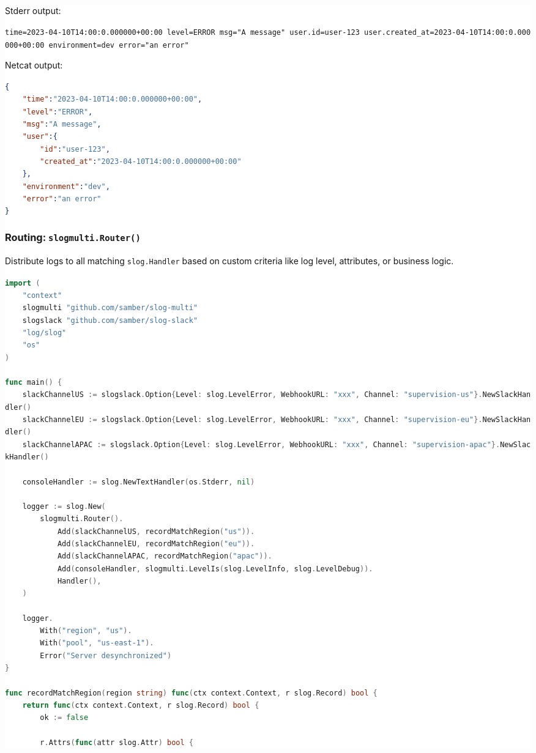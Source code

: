 Stderr output:

```
time=2023-04-10T14:00:0.000000+00:00 level=ERROR msg="A message" user.id=user-123 user.created_at=2023-04-10T14:00:0.000000+00:00 environment=dev error="an error"
```

Netcat output:

```json
{
	"time":"2023-04-10T14:00:0.000000+00:00",
	"level":"ERROR",
	"msg":"A message",
	"user":{
		"id":"user-123",
		"created_at":"2023-04-10T14:00:0.000000+00:00"
	},
	"environment":"dev",
	"error":"an error"
}
```

### Routing: `slogmulti.Router()`

Distribute logs to all matching `slog.Handler` based on custom criteria like log level, attributes, or business logic.

```go
import (
    "context"
    slogmulti "github.com/samber/slog-multi"
    slogslack "github.com/samber/slog-slack"
    "log/slog"
    "os"
)

func main() {
    slackChannelUS := slogslack.Option{Level: slog.LevelError, WebhookURL: "xxx", Channel: "supervision-us"}.NewSlackHandler()
    slackChannelEU := slogslack.Option{Level: slog.LevelError, WebhookURL: "xxx", Channel: "supervision-eu"}.NewSlackHandler()
    slackChannelAPAC := slogslack.Option{Level: slog.LevelError, WebhookURL: "xxx", Channel: "supervision-apac"}.NewSlackHandler()

    consoleHandler := slog.NewTextHandler(os.Stderr, nil)

    logger := slog.New(
        slogmulti.Router().
            Add(slackChannelUS, recordMatchRegion("us")).
            Add(slackChannelEU, recordMatchRegion("eu")).
            Add(slackChannelAPAC, recordMatchRegion("apac")).
            Add(consoleHandler, slogmulti.LevelIs(slog.LevelInfo, slog.LevelDebug)).
            Handler(),
    )

    logger.
        With("region", "us").
        With("pool", "us-east-1").
        Error("Server desynchronized")
}

func recordMatchRegion(region string) func(ctx context.Context, r slog.Record) bool {
    return func(ctx context.Context, r slog.Record) bool {
        ok := false

        r.Attrs(func(attr slog.Attr) bool {
```